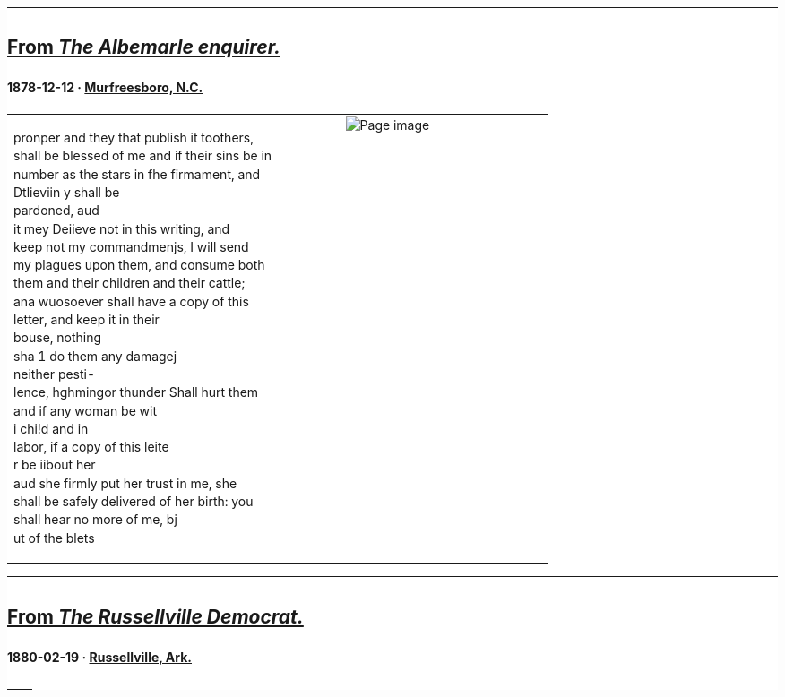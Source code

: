 </td>
</tr></table>

---

## [From _The Albemarle enquirer._](https://newspapers.digitalnc.org/lccn/sn85042023/1878-12-12/ed-1/seq-4/)

#### 1878-12-12 &middot; [Murfreesboro, N.C.](http://dbpedia.org/resource/Murfreesboro%2C_North_Carolina)

<table style="width: 100%;"><tr><td style="width: 50%">

  
pronper and they that publish it toothers,  
shall be blessed of me and if their sins be in  
number as the stars in fhe firmament, and  
Dtlieviin y shall be  
pardoned, aud  
it mey Deiieve not in this writing, and  
keep not my commandmenjs, I will send  
my plagues upon them, and consume both  
them and their children and their cattle;  
ana wuosoever shall have a copy of this  
letter, and keep it in their  
bouse, nothing  
sha 1 do them any damagej  
neither pesti-  
lence, hghmingor thunder Shall hurt them  
and if any woman be wit  
i chi!d and in  
labor, if a copy of this leite  
r be iibout her  
aud she firmly put her trust in me, she  
shall be safely delivered of her birth: you  
shall hear no more of me, bj  
ut of the blets
</td><td style="width: 50%; max-height: 75%; margin: auto; display: block;">
<img alt="Page image" src="https://newspapers.digitalnc.org/images/iiif/batch_ncu_AEMurf3n_ver01%2Fdata%2F1878121201%2F0441.jp2/pct:35.90492630460762,52.479872776065996,14.221218961625283,10.615246993340623/!600,600/0/default.jpg"/>
</td>
</tr></table>

---

## [From _The Russellville Democrat._](https://www.loc.gov/resource/sn84023017/1880-02-19/ed-1/?sp=2)

#### 1880-02-19 &middot; [Russellville, Ark.](http://dbpedia.org/resource/Russellville%2C_Arkansas)

<table style="width: 100%;"><tr><td style="width: 50%">
